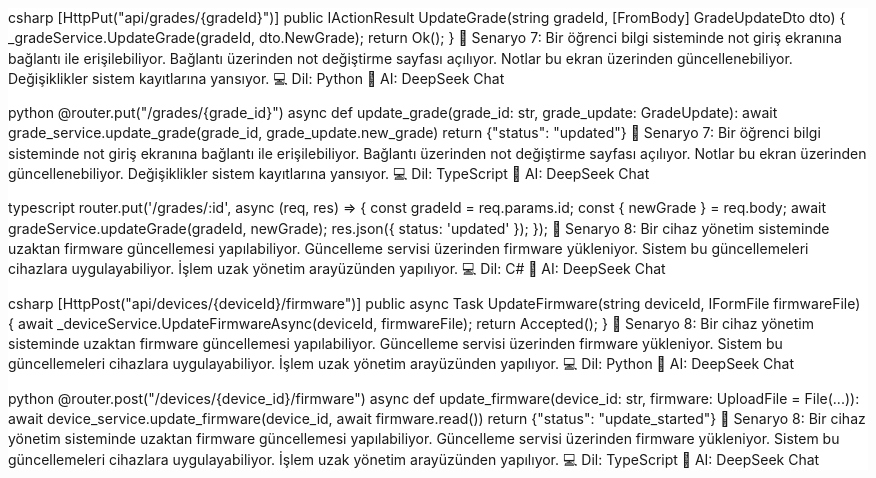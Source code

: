 csharp
[HttpPut("api/grades/{gradeId}")]
public IActionResult UpdateGrade(string gradeId, [FromBody] GradeUpdateDto dto)
{
    _gradeService.UpdateGrade(gradeId, dto.NewGrade);
    return Ok();
}
🧪 Senaryo 7: Bir öğrenci bilgi sisteminde not giriş ekranına bağlantı ile erişilebiliyor. Bağlantı üzerinden not değiştirme sayfası açılıyor. Notlar bu ekran üzerinden güncellenebiliyor. Değişiklikler sistem kayıtlarına yansıyor.
💻 Dil: Python
🤖 AI: DeepSeek Chat

python
@router.put("/grades/{grade_id}")
async def update_grade(grade_id: str, grade_update: GradeUpdate):
    await grade_service.update_grade(grade_id, grade_update.new_grade)
    return {"status": "updated"}
🧪 Senaryo 7: Bir öğrenci bilgi sisteminde not giriş ekranına bağlantı ile erişilebiliyor. Bağlantı üzerinden not değiştirme sayfası açılıyor. Notlar bu ekran üzerinden güncellenebiliyor. Değişiklikler sistem kayıtlarına yansıyor.
💻 Dil: TypeScript
🤖 AI: DeepSeek Chat

typescript
router.put('/grades/:id', async (req, res) => {
    const gradeId = req.params.id;
    const { newGrade } = req.body;
    await gradeService.updateGrade(gradeId, newGrade);
    res.json({ status: 'updated' });
});
🧪 Senaryo 8: Bir cihaz yönetim sisteminde uzaktan firmware güncellemesi yapılabiliyor. Güncelleme servisi üzerinden firmware yükleniyor. Sistem bu güncellemeleri cihazlara uygulayabiliyor. İşlem uzak yönetim arayüzünden yapılıyor.
💻 Dil: C#
🤖 AI: DeepSeek Chat

csharp
[HttpPost("api/devices/{deviceId}/firmware")]
public async Task<IActionResult> UpdateFirmware(string deviceId, IFormFile firmwareFile)
{
    await _deviceService.UpdateFirmwareAsync(deviceId, firmwareFile);
    return Accepted();
}
🧪 Senaryo 8: Bir cihaz yönetim sisteminde uzaktan firmware güncellemesi yapılabiliyor. Güncelleme servisi üzerinden firmware yükleniyor. Sistem bu güncellemeleri cihazlara uygulayabiliyor. İşlem uzak yönetim arayüzünden yapılıyor.
💻 Dil: Python
🤖 AI: DeepSeek Chat

python
@router.post("/devices/{device_id}/firmware")
async def update_firmware(device_id: str, firmware: UploadFile = File(...)):
    await device_service.update_firmware(device_id, await firmware.read())
    return {"status": "update_started"}
🧪 Senaryo 8: Bir cihaz yönetim sisteminde uzaktan firmware güncellemesi yapılabiliyor. Güncelleme servisi üzerinden firmware yükleniyor. Sistem bu güncellemeleri cihazlara uygulayabiliyor. İşlem uzak yönetim arayüzünden yapılıyor.
💻 Dil: TypeScript
🤖 AI: DeepSeek Chat
